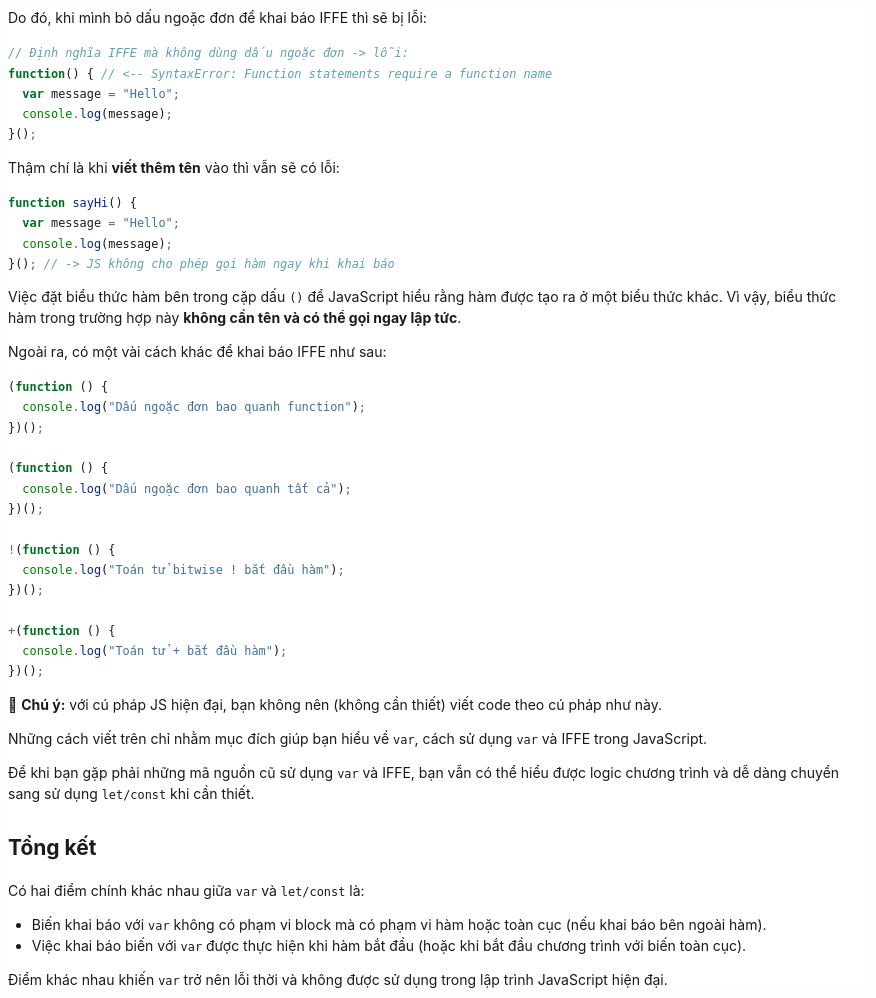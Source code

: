 Do đó, khi mình bỏ dấu ngoặc đơn để khai báo IFFE thì sẽ bị lỗi:

```js
// Định nghĩa IFFE mà không dùng dấu ngoặc đơn -> lỗi:
function() { // <-- SyntaxError: Function statements require a function name
  var message = "Hello";
  console.log(message);
}();
```

Thậm chí là khi **viết thêm tên** vào thì vẫn sẽ có lỗi:

```js
function sayHi() {
  var message = "Hello";
  console.log(message);
}(); // -> JS không cho phép gọi hàm ngay khi khai báo
```

Việc đặt biểu thức hàm bên trong cặp dấu `()` để JavaScript hiểu rằng hàm được tạo ra ở một biểu thức khác. Vì vậy, biểu thức hàm trong trường hợp này **không cần tên và có thể gọi ngay lập tức**.

Ngoài ra, có một vài cách khác để khai báo IFFE như sau:

```js
(function () {
  console.log("Dấu ngoặc đơn bao quanh function");
})();

(function () {
  console.log("Dấu ngoặc đơn bao quanh tất cả");
})();

!(function () {
  console.log("Toán tử bitwise ! bắt đầu hàm");
})();

+(function () {
  console.log("Toán tử + bắt đầu hàm");
})();
```

📝 **Chú ý:** với cú pháp JS hiện đại, bạn không nên (không cần thiết) viết code theo cú pháp như này.

Những cách viết trên chỉ nhằm mục đích giúp bạn hiểu về `var`, cách sử dụng `var` và IFFE trong JavaScript.

Để khi bạn gặp phải những mã nguồn cũ sử dụng `var` và IFFE, bạn vẫn có thể hiểu được logic chương trình và dễ dàng chuyển sang sử dụng `let/const` khi cần thiết.

## Tổng kết

Có hai điểm chính khác nhau giữa `var` và `let/const` là:

- Biến khai báo với `var` không có phạm vi block mà có phạm vi hàm hoặc toàn cục (nếu khai báo bên ngoài hàm).
- Việc khai báo biến với `var` được thực hiện khi hàm bắt đầu (hoặc khi bắt đầu chương trình với biến toàn cục).

Điểm khác nhau khiến `var` trở nên lỗi thời và không được sử dụng trong lập trình JavaScript hiện đại.
